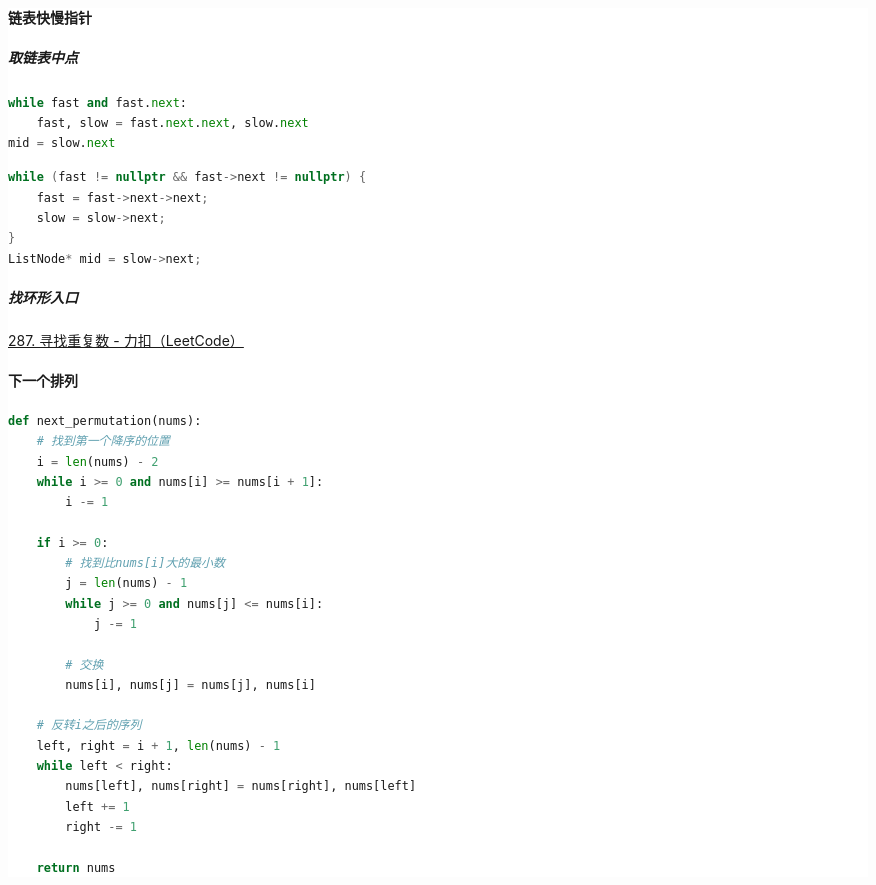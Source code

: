 #### 链表快慢指针

##### 取链表中点

```python
while fast and fast.next:
	fast, slow = fast.next.next, slow.next
mid = slow.next
```

```c++
while (fast != nullptr && fast->next != nullptr) {
    fast = fast->next->next;
    slow = slow->next;
}
ListNode* mid = slow->next;
```

##### 找环形入口

```python

```

```c++

```

[287. 寻找重复数 - 力扣（LeetCode）](https://leetcode.cn/problems/find-the-duplicate-number/)

#### 下一个排列

```python
def next_permutation(nums):
    # 找到第一个降序的位置
    i = len(nums) - 2
    while i >= 0 and nums[i] >= nums[i + 1]:
        i -= 1
    
    if i >= 0:
        # 找到比nums[i]大的最小数
        j = len(nums) - 1
        while j >= 0 and nums[j] <= nums[i]:
            j -= 1
        
        # 交换
        nums[i], nums[j] = nums[j], nums[i]
    
    # 反转i之后的序列
    left, right = i + 1, len(nums) - 1
    while left < right:
        nums[left], nums[right] = nums[right], nums[left]
        left += 1
        right -= 1
    
    return nums
```
